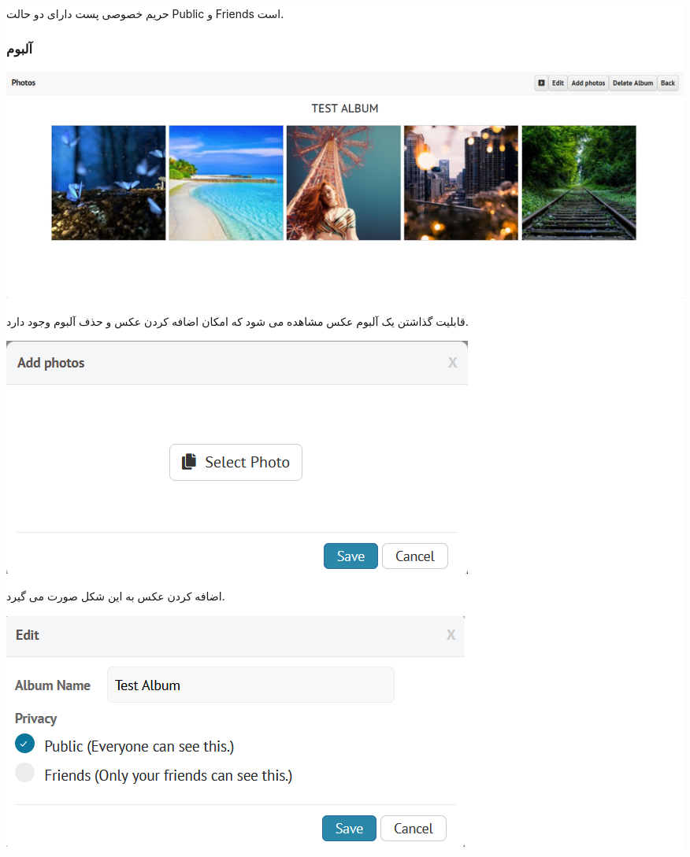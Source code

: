 </center>
حریم خصوصی پست دارای دو حالت Public و Friends است.

### آلبوم

![alt text](<Screenshot 2024-06-27 173432.png>)

قابلیت گذاشتن یک آلبوم عکس مشاهده می شود که امکان اضافه کردن عکس و حذف آلبوم وجود دارد.

![alt text](<Screenshot 2024-06-27 174211.png>)

اضافه کردن عکس به این شکل صورت می گیرد.

![alt text](<Screenshot 2024-06-27 174041.png>)
